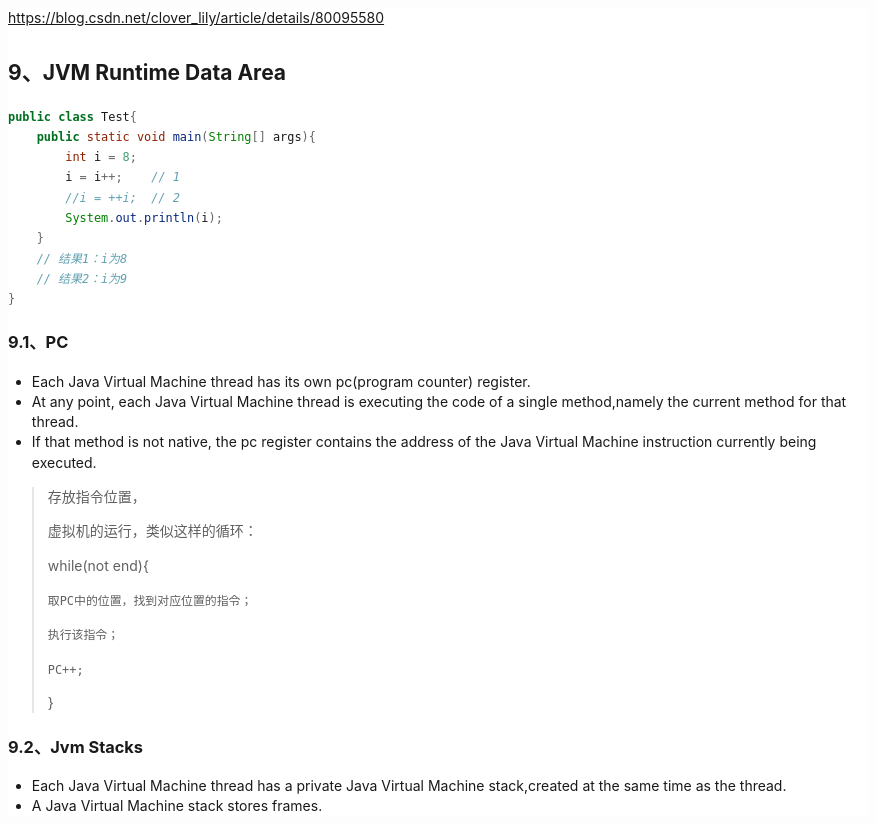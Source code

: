https://blog.csdn.net/clover_lily/article/details/80095580

## 9、JVM Runtime Data Area

```java
public class Test{
	public static void main(String[] args){
		int i = 8;
		i = i++;	// 1
		//i = ++i;	// 2
		System.out.println(i);
	}
    // 结果1：i为8
    // 结果2：i为9
}
```

### 9.1、PC

- Each Java Virtual Machine thread has its own pc(program counter) register.
- At any point, each Java Virtual Machine thread is executing the code of a single method,namely the current method for that thread.
- If that method is not native, the pc register contains the address of the Java Virtual Machine instruction currently being executed.

> 存放指令位置，
>
> 虚拟机的运行，类似这样的循环：
>
> while(not end){
>
> ```
> 取PC中的位置，找到对应位置的指令；
> ```
>
>
> ```
> 执行该指令；
> ```
>
>
> ```
> PC++;
> ```
>
>
> }

### 9.2、Jvm Stacks

- Each Java Virtual Machine thread has a private Java Virtual Machine stack,created at the same time as the thread.
- A Java Virtual Machine stack stores frames.
